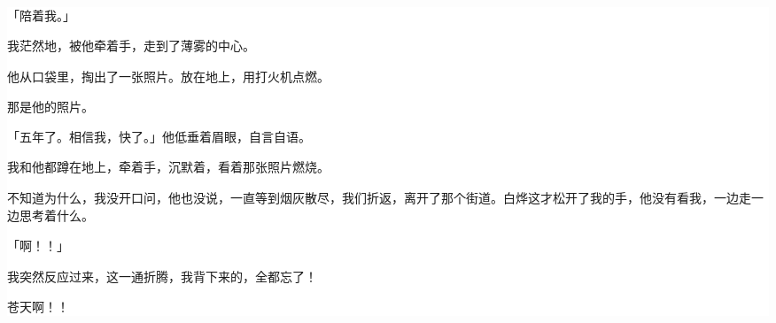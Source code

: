 「陪着我。」

我茫然地，被他牵着手，走到了薄雾的中心。

他从口袋里，掏出了一张照片。放在地上，用打火机点燃。

那是他的照片。

「五年了。相信我，快了。」他低垂着眉眼，自言自语。

我和他都蹲在地上，牵着手，沉默着，看着那张照片燃烧。

不知道为什么，我没开口问，他也没说，一直等到烟灰散尽，我们折返，离开了那个街道。白烨这才松开了我的手，他没有看我，一边走一边思考着什么。

「啊！！」

我突然反应过来，这一通折腾，我背下来的，全都忘了！

苍天啊！！

